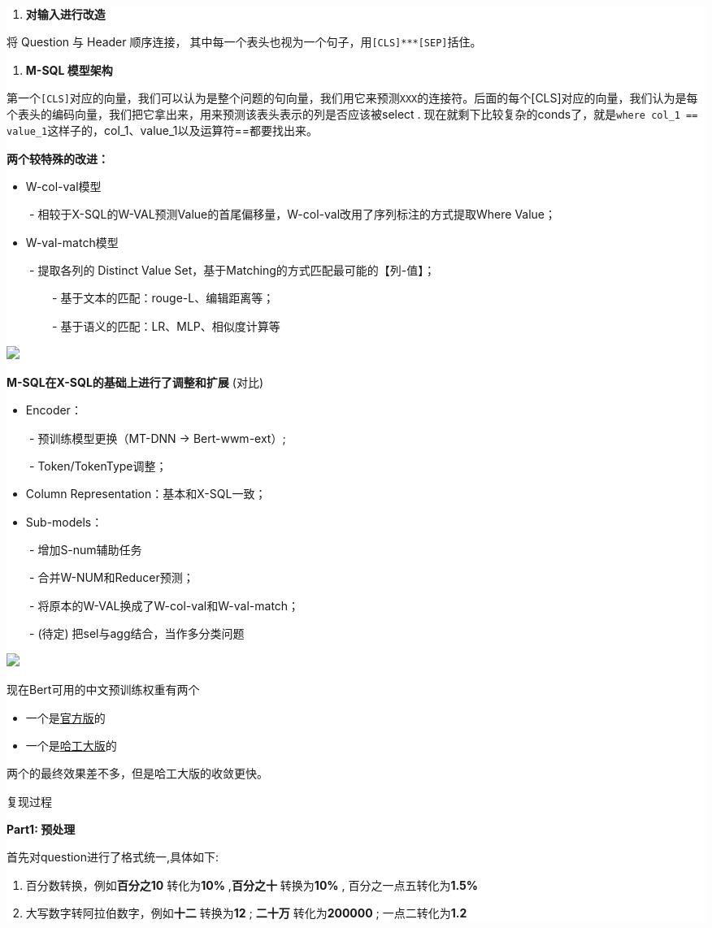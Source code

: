 1. **对输入进行改造** 

将 Question 与 Header 顺序连接， 其中每一个表头也视为一个句子，用`[CLS]***[SEP]`括住。

1. **M-SQL 模型架构** 

第一个`[CLS]`对应的向量，我们可以认为是整个问题的句向量，我们用它来预测`XXX`的连接符。后面的每个[CLS]对应的向量，我们认为是每个表头的编码向量，我们把它拿出来，用来预测该表头表示的列是否应该被select . 现在就剩下比较复杂的conds了，就是`where col_1 == value_1`这样子的，col_1、value_1以及运算符==都要找出来。

**两个较特殊的改进：** 

- W-col-val模型

&ensp;&ensp;&ensp;&ensp;- 相较于X-SQL的W-VAL预测Value的首尾偏移量，W-col-val改用了序列标注的方式提取Where Value；

- W-val-match模型

&ensp;&ensp;&ensp;&ensp;- 提取各列的 Distinct Value Set，基于Matching的方式匹配最可能的【列-值】；

&ensp;&ensp;&ensp;&ensp;&ensp;&ensp;&ensp;&ensp;- 基于文本的匹配：rouge-L、编辑距离等；

&ensp;&ensp;&ensp;&ensp;&ensp;&ensp;&ensp;&ensp;- 基于语义的匹配：LR、MLP、相似度计算等

![](https://ningshixian.github.io/resources/images/%E5%9B%BE%E7%89%876.png)

**M-SQL在X-SQL的基础上进行了调整和扩展** (对比)

- Encoder：

&ensp;&ensp;&ensp;&ensp;- 预训练模型更换（MT-DNN → Bert-wwm-ext）;

&ensp;&ensp;&ensp;&ensp;- Token/TokenType调整；

- Column Representation：基本和X-SQL一致；

- Sub-models：

&ensp;&ensp;&ensp;&ensp;- 增加S-num辅助任务

&ensp;&ensp;&ensp;&ensp;- 合并W-NUM和Reducer预测；

&ensp;&ensp;&ensp;&ensp;- 将原本的W-VAL换成了W-col-val和W-val-match；

&ensp;&ensp;&ensp;&ensp;- (待定) 把sel与agg结合，当作多分类问题

![](https://ningshixian.github.io/resources/images/%E5%9B%BE%E7%89%877.png)

现在Bert可用的中文预训练权重有两个

- 一个是[官方版](https://github.com/google-research/bert)的

- 一个是[哈工大版](https://github.com/ymcui/Chinese-BERT-wwm)的

两个的最终效果差不多，但是哈工大版的收敛更快。

复现过程

**Part1: 预处理** 

首先对question进行了格式统一,具体如下:

1. 百分数转换，例如**百分之10** 转化为**10%** ,**百分之十** 转换为**10%** , 百分之一点五转化为**1.5%** 

2. 大写数字转阿拉伯数字，例如**十二** 转换为**12** ; **二十万** 转化为**200000** ; 一点二转化为**1.2** 

